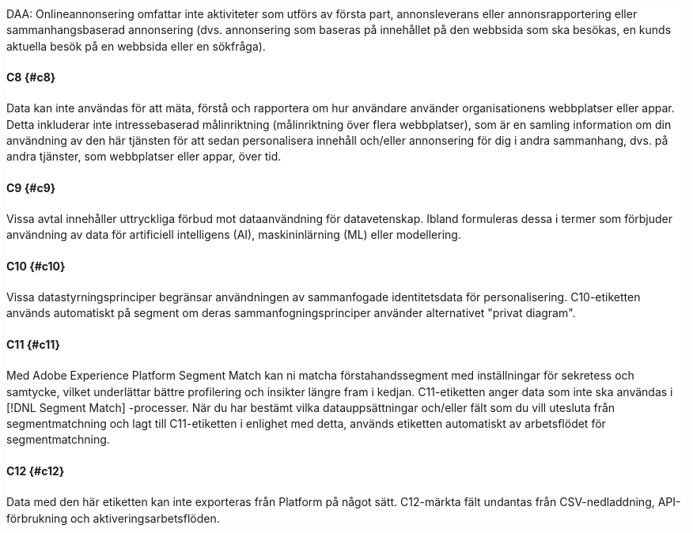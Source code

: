 DAA: Onlineannonsering omfattar inte aktiviteter som utförs av första part, annonsleverans eller annonsrapportering eller sammanhangsbaserad annonsering (dvs. annonsering som baseras på innehållet på den webbsida som ska besökas, en kunds aktuella besök på en webbsida eller en sökfråga).

#### C8 {#c8}

Data kan inte användas för att mäta, förstå och rapportera om hur användare använder organisationens webbplatser eller appar. Detta inkluderar inte intressebaserad målinriktning (målinriktning över flera webbplatser), som är en samling information om din användning av den här tjänsten för att sedan personalisera innehåll och/eller annonsering för dig i andra sammanhang, dvs. på andra tjänster, som webbplatser eller appar, över tid.

#### C9 {#c9}

Vissa avtal innehåller uttryckliga förbud mot dataanvändning för datavetenskap. Ibland formuleras dessa i termer som förbjuder användning av data för artificiell intelligens (AI), maskininlärning (ML) eller modellering.

#### C10 {#c10}

Vissa datastyrningsprinciper begränsar användningen av sammanfogade identitetsdata för personalisering. C10-etiketten används automatiskt på segment om deras sammanfogningsprinciper använder alternativet &quot;privat diagram&quot;.

#### C11 {#c11}

Med Adobe Experience Platform Segment Match kan ni matcha förstahandssegment med inställningar för sekretess och samtycke, vilket underlättar bättre profilering och insikter längre fram i kedjan. C11-etiketten anger data som inte ska användas i [!DNL Segment Match] -processer. När du har bestämt vilka datauppsättningar och/eller fält som du vill utesluta från segmentmatchning och lagt till C11-etiketten i enlighet med detta, används etiketten automatiskt av arbetsflödet för segmentmatchning.

#### C12 {#c12}

Data med den här etiketten kan inte exporteras från Platform på något sätt. C12-märkta fält undantas från CSV-nedladdning, API-förbrukning och aktiveringsarbetsflöden.
